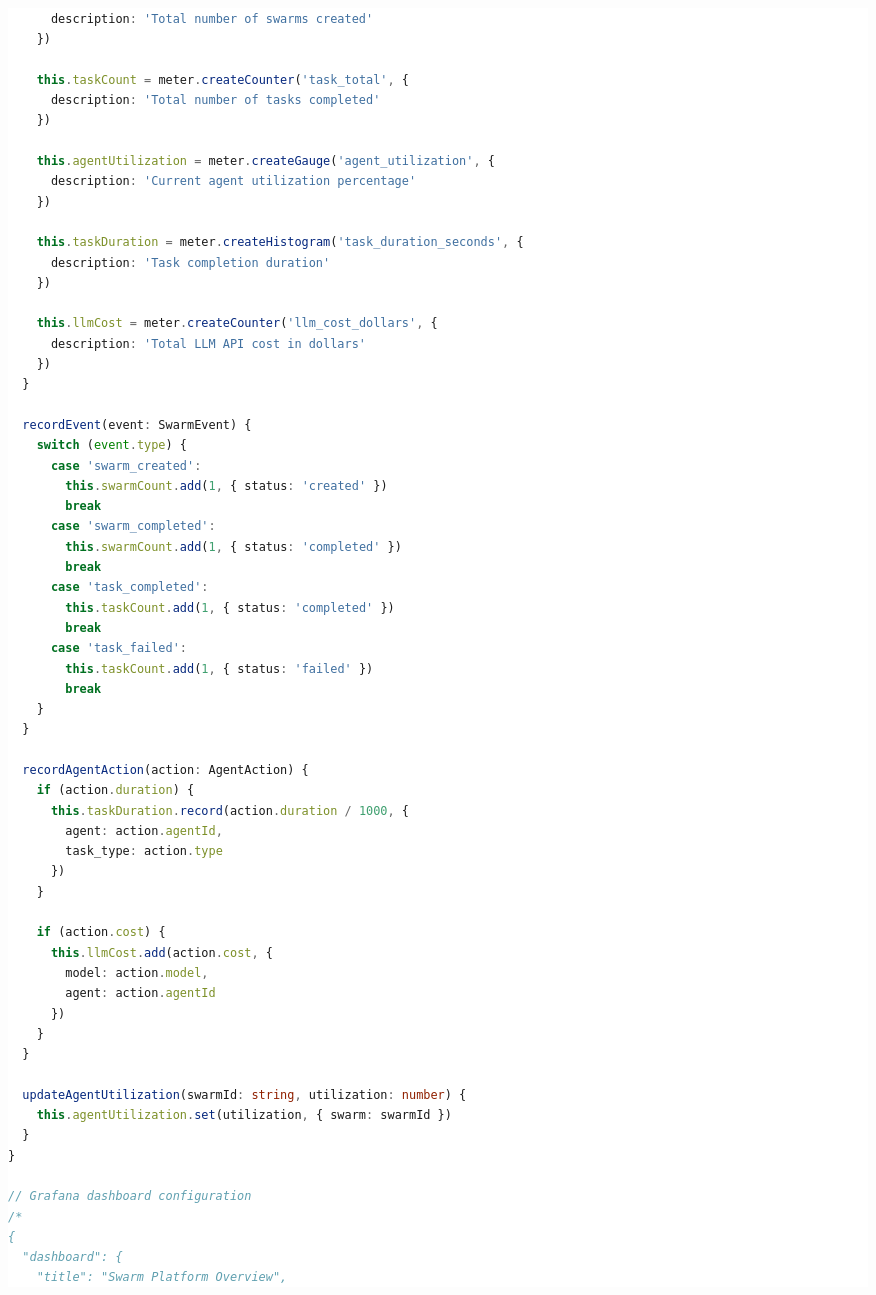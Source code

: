 ```typescript
      description: 'Total number of swarms created'
    })

    this.taskCount = meter.createCounter('task_total', {
      description: 'Total number of tasks completed'
    })

    this.agentUtilization = meter.createGauge('agent_utilization', {
      description: 'Current agent utilization percentage'
    })

    this.taskDuration = meter.createHistogram('task_duration_seconds', {
      description: 'Task completion duration'
    })

    this.llmCost = meter.createCounter('llm_cost_dollars', {
      description: 'Total LLM API cost in dollars'
    })
  }

  recordEvent(event: SwarmEvent) {
    switch (event.type) {
      case 'swarm_created':
        this.swarmCount.add(1, { status: 'created' })
        break
      case 'swarm_completed':
        this.swarmCount.add(1, { status: 'completed' })
        break
      case 'task_completed':
        this.taskCount.add(1, { status: 'completed' })
        break
      case 'task_failed':
        this.taskCount.add(1, { status: 'failed' })
        break
    }
  }

  recordAgentAction(action: AgentAction) {
    if (action.duration) {
      this.taskDuration.record(action.duration / 1000, {
        agent: action.agentId,
        task_type: action.type
      })
    }

    if (action.cost) {
      this.llmCost.add(action.cost, {
        model: action.model,
        agent: action.agentId
      })
    }
  }

  updateAgentUtilization(swarmId: string, utilization: number) {
    this.agentUtilization.set(utilization, { swarm: swarmId })
  }
}

// Grafana dashboard configuration
/*
{
  "dashboard": {
    "title": "Swarm Platform Overview",
```